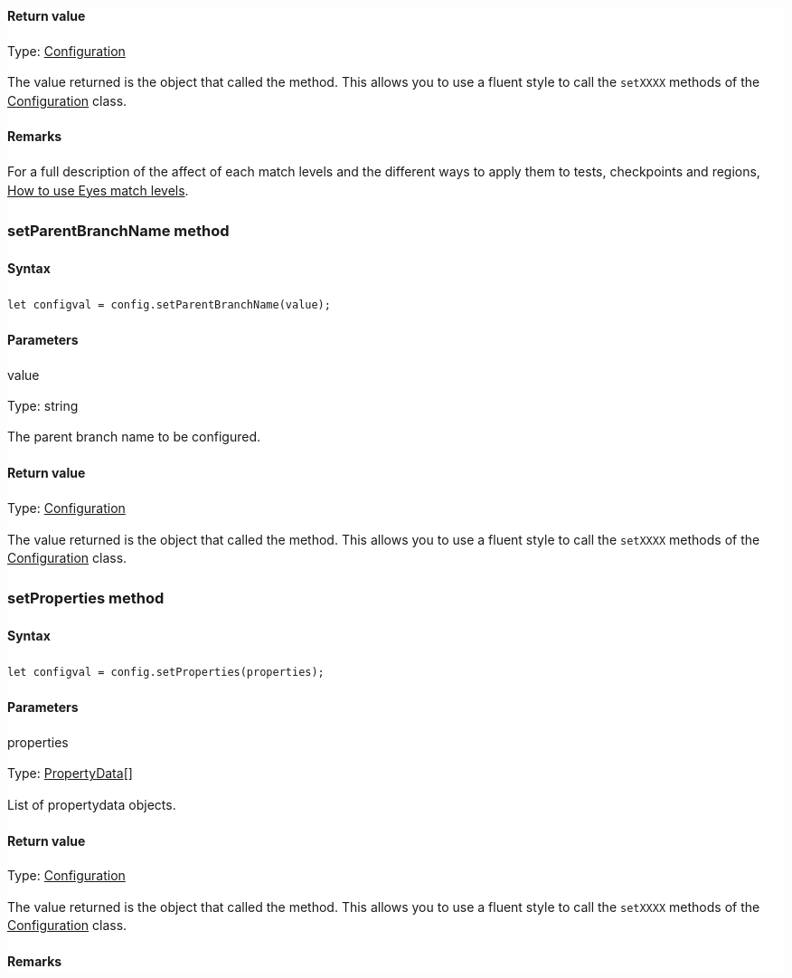 #### Return value

Type:  [Configuration](./configuration)

The value returned is the object that called the method. This allows you to use a fluent style to call the `setXXXX` methods of the [Configuration](./configuration) class.

#### Remarks


For a full description of the affect of each match levels and the different ways to apply them to tests, checkpoints and regions, [How to use Eyes match levels](https://applitools.com/docs/common/cmn-eyes-match-levels.html).

### setParentBranchName method
#### Syntax


    let configval = config.setParentBranchName(value);
    

#### Parameters

value

Type: string

The parent branch name to be configured.

#### Return value

Type:  [Configuration](./configuration)

The value returned is the object that called the method. This allows you to use a fluent style to call the `setXXXX` methods of the [Configuration](./configuration) class.

### setProperties method
#### Syntax


    let configval = config.setProperties(properties);
    

#### Parameters

properties

Type: [PropertyData](./propertydata)\[\]

List of propertydata objects.

#### Return value

Type:  [Configuration](./configuration)

The value returned is the object that called the method. This allows you to use a fluent style to call the `setXXXX` methods of the [Configuration](./configuration) class.

#### Remarks
